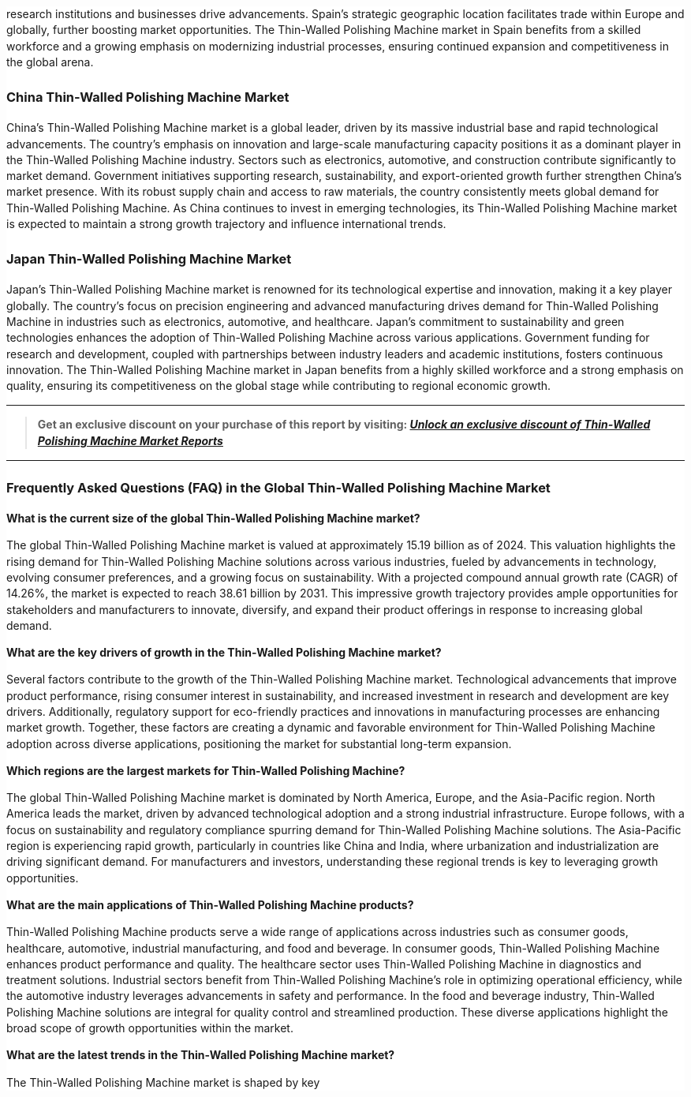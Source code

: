 research institutions and businesses drive advancements. Spain&rsquo;s strategic geographic location facilitates trade within Europe and globally, further boosting market opportunities. The Thin-Walled Polishing Machine market in Spain benefits from a skilled workforce and a growing emphasis on modernizing industrial processes, ensuring continued expansion and competitiveness in the global arena.</p><h3>China Thin-Walled Polishing Machine Market</h3><p>China&rsquo;s Thin-Walled Polishing Machine market is a global leader, driven by its massive industrial base and rapid technological advancements. The country&rsquo;s emphasis on innovation and large-scale manufacturing capacity positions it as a dominant player in the Thin-Walled Polishing Machine industry. Sectors such as electronics, automotive, and construction contribute significantly to market demand. Government initiatives supporting research, sustainability, and export-oriented growth further strengthen China&rsquo;s market presence. With its robust supply chain and access to raw materials, the country consistently meets global demand for Thin-Walled Polishing Machine. As China continues to invest in emerging technologies, its Thin-Walled Polishing Machine market is expected to maintain a strong growth trajectory and influence international trends.</p><h3>Japan Thin-Walled Polishing Machine Market</h3><p>Japan&rsquo;s Thin-Walled Polishing Machine market is renowned for its technological expertise and innovation, making it a key player globally. The country&rsquo;s focus on precision engineering and advanced manufacturing drives demand for Thin-Walled Polishing Machine in industries such as electronics, automotive, and healthcare. Japan&rsquo;s commitment to sustainability and green technologies enhances the adoption of Thin-Walled Polishing Machine across various applications. Government funding for research and development, coupled with partnerships between industry leaders and academic institutions, fosters continuous innovation. The Thin-Walled Polishing Machine market in Japan benefits from a highly skilled workforce and a strong emphasis on quality, ensuring its competitiveness on the global stage while contributing to regional economic growth.</p><hr /><blockquote><p><strong>Get an exclusive discount on your purchase of this report by visiting: <em><a href="://marketresearchpulse.com/ask-for-discount/65073?utm_source=Github&amp;utm_medium=030">Unlock an exclusive discount of Thin-Walled Polishing Machine Market Reports</a></em>&nbsp;</strong></p></blockquote><hr /><h3>Frequently Asked Questions (FAQ) in the Global Thin-Walled Polishing Machine Market</h3><p><strong>What is the current size of the global Thin-Walled Polishing Machine market?</strong></p><p>The global Thin-Walled Polishing Machine market is valued at approximately 15.19 billion as of 2024. This valuation highlights the rising demand for Thin-Walled Polishing Machine solutions across various industries, fueled by advancements in technology, evolving consumer preferences, and a growing focus on sustainability. With a projected compound annual growth rate (CAGR) of 14.26%, the market is expected to reach 38.61 billion by 2031. This impressive growth trajectory provides ample opportunities for stakeholders and manufacturers to innovate, diversify, and expand their product offerings in response to increasing global demand.</p><p><strong>What are the key drivers of growth in the Thin-Walled Polishing Machine market?</strong></p><p>Several factors contribute to the growth of the Thin-Walled Polishing Machine market. Technological advancements that improve product performance, rising consumer interest in sustainability, and increased investment in research and development are key drivers. Additionally, regulatory support for eco-friendly practices and innovations in manufacturing processes are enhancing market growth. Together, these factors are creating a dynamic and favorable environment for Thin-Walled Polishing Machine adoption across diverse applications, positioning the market for substantial long-term expansion.</p><p><strong>Which regions are the largest markets for Thin-Walled Polishing Machine?</strong></p><p>The global Thin-Walled Polishing Machine market is dominated by North America, Europe, and the Asia-Pacific region. North America leads the market, driven by advanced technological adoption and a strong industrial infrastructure. Europe follows, with a focus on sustainability and regulatory compliance spurring demand for Thin-Walled Polishing Machine solutions. The Asia-Pacific region is experiencing rapid growth, particularly in countries like China and India, where urbanization and industrialization are driving significant demand. For manufacturers and investors, understanding these regional trends is key to leveraging growth opportunities.</p><p><strong>What are the main applications of Thin-Walled Polishing Machine products?</strong></p><p>Thin-Walled Polishing Machine products serve a wide range of applications across industries such as consumer goods, healthcare, automotive, industrial manufacturing, and food and beverage. In consumer goods, Thin-Walled Polishing Machine enhances product performance and quality. The healthcare sector uses Thin-Walled Polishing Machine in diagnostics and treatment solutions. Industrial sectors benefit from Thin-Walled Polishing Machine&rsquo;s role in optimizing operational efficiency, while the automotive industry leverages advancements in safety and performance. In the food and beverage industry, Thin-Walled Polishing Machine solutions are integral for quality control and streamlined production. These diverse applications highlight the broad scope of growth opportunities within the market.</p><p><strong>What are the latest trends in the Thin-Walled Polishing Machine market?</strong></p><p>The Thin-Walled Polishing Machine market is shaped by key